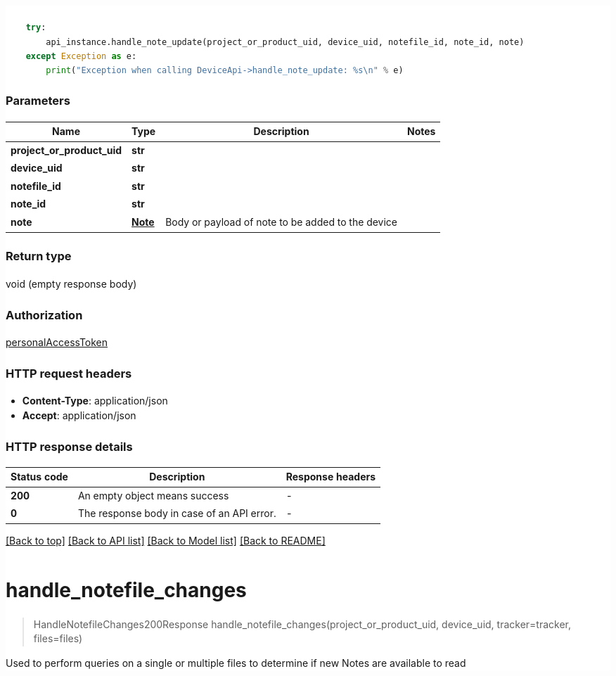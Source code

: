 ```python

    try:
        api_instance.handle_note_update(project_or_product_uid, device_uid, notefile_id, note_id, note)
    except Exception as e:
        print("Exception when calling DeviceApi->handle_note_update: %s\n" % e)
```

### Parameters

| Name                       | Type                | Description                                       | Notes |
| -------------------------- | ------------------- | ------------------------------------------------- | ----- |
| **project_or_product_uid** | **str**             |                                                   |
| **device_uid**             | **str**             |                                                   |
| **notefile_id**            | **str**             |                                                   |
| **note_id**                | **str**             |                                                   |
| **note**                   | [**Note**](Note.md) | Body or payload of note to be added to the device |

### Return type

void (empty response body)

### Authorization

[personalAccessToken](../README.md#personalAccessToken)

### HTTP request headers

- **Content-Type**: application/json
- **Accept**: application/json

### HTTP response details

| Status code | Description                                | Response headers |
| ----------- | ------------------------------------------ | ---------------- |
| **200**     | An empty object means success              | -                |
| **0**       | The response body in case of an API error. | -                |

[[Back to top]](#) [[Back to API list]](../README.md#documentation-for-api-endpoints) [[Back to Model list]](../README.md#documentation-for-models) [[Back to README]](../README.md)

# **handle_notefile_changes**

> HandleNotefileChanges200Response handle_notefile_changes(project_or_product_uid, device_uid, tracker=tracker, files=files)

Used to perform queries on a single or multiple files to determine if new Notes are available to read
